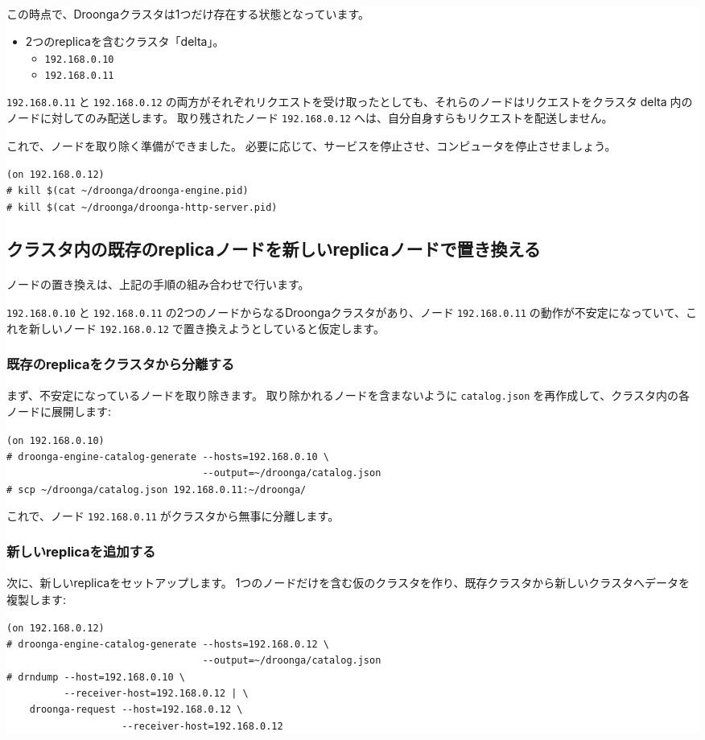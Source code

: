 この時点で、Droongaクラスタは1つだけ存在する状態となっています。

 * 2つのreplicaを含むクラスタ「delta」。
   * `192.168.0.10`
   * `192.168.0.11`

`192.168.0.11` と `192.168.0.12` の両方がそれぞれリクエストを受け取ったとしても、それらのノードはリクエストをクラスタ delta 内のノードに対してのみ配送します。
取り残されたノード `192.168.0.12` へは、自分自身すらもリクエストを配送しません。

これで、ノードを取り除く準備ができました。
必要に応じて、サービスを停止させ、コンピュータを停止させましょう。

    (on 192.168.0.12)
    # kill $(cat ~/droonga/droonga-engine.pid)
    # kill $(cat ~/droonga/droonga-http-server.pid)

## クラスタ内の既存のreplicaノードを新しいreplicaノードで置き換える

ノードの置き換えは、上記の手順の組み合わせで行います。

`192.168.0.10` と `192.168.0.11` の2つのノードからなるDroongaクラスタがあり、ノード `192.168.0.11` の動作が不安定になっていて、これを新しいノード `192.168.0.12` で置き換えようとしていると仮定します。

### 既存のreplicaをクラスタから分離する

まず、不安定になっているノードを取り除きます。
取り除かれるノードを含まないように `catalog.json` を再作成して、クラスタ内の各ノードに展開します:

    (on 192.168.0.10)
    # droonga-engine-catalog-generate --hosts=192.168.0.10 \
                                      --output=~/droonga/catalog.json
    # scp ~/droonga/catalog.json 192.168.0.11:~/droonga/

これで、ノード `192.168.0.11` がクラスタから無事に分離します。

### 新しいreplicaを追加する

次に、新しいreplicaをセットアップします。
1つのノードだけを含む仮のクラスタを作り、既存クラスタから新しいクラスタへデータを複製します:

    (on 192.168.0.12)
    # droonga-engine-catalog-generate --hosts=192.168.0.12 \
                                      --output=~/droonga/catalog.json
    # drndump --host=192.168.0.10 \
              --receiver-host=192.168.0.12 | \
        droonga-request --host=192.168.0.12 \
                        --receiver-host=192.168.0.12
